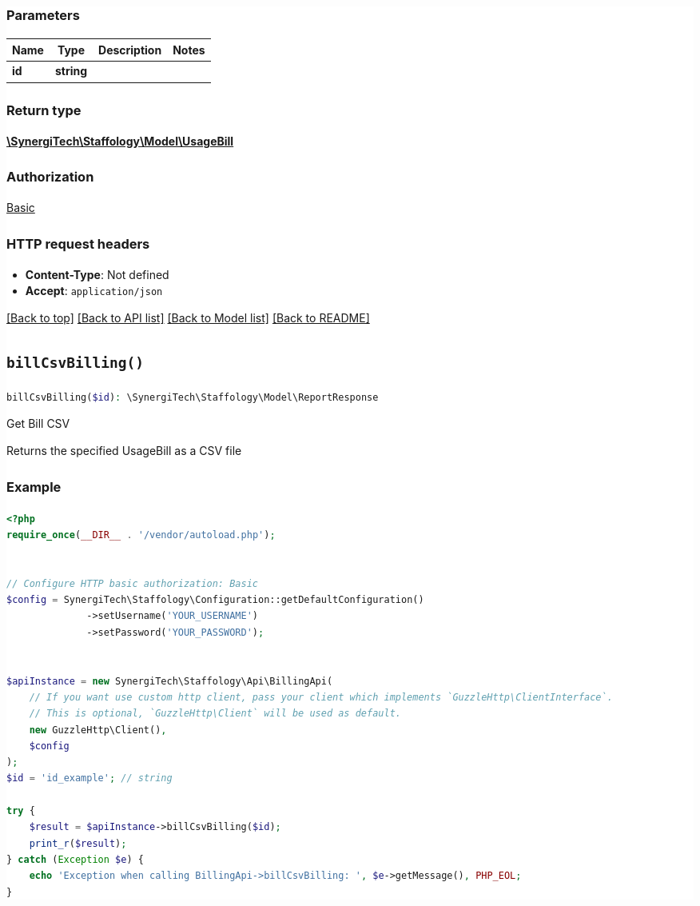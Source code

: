### Parameters

| Name | Type | Description  | Notes |
| ------------- | ------------- | ------------- | ------------- |
| **id** | **string**|  | |

### Return type

[**\SynergiTech\Staffology\Model\UsageBill**](../Model/UsageBill.md)

### Authorization

[Basic](../../README.md#Basic)

### HTTP request headers

- **Content-Type**: Not defined
- **Accept**: `application/json`

[[Back to top]](#) [[Back to API list]](../../README.md#endpoints)
[[Back to Model list]](../../README.md#models)
[[Back to README]](../../README.md)

## `billCsvBilling()`

```php
billCsvBilling($id): \SynergiTech\Staffology\Model\ReportResponse
```

Get Bill CSV

Returns the specified UsageBill as a CSV file

### Example

```php
<?php
require_once(__DIR__ . '/vendor/autoload.php');


// Configure HTTP basic authorization: Basic
$config = SynergiTech\Staffology\Configuration::getDefaultConfiguration()
              ->setUsername('YOUR_USERNAME')
              ->setPassword('YOUR_PASSWORD');


$apiInstance = new SynergiTech\Staffology\Api\BillingApi(
    // If you want use custom http client, pass your client which implements `GuzzleHttp\ClientInterface`.
    // This is optional, `GuzzleHttp\Client` will be used as default.
    new GuzzleHttp\Client(),
    $config
);
$id = 'id_example'; // string

try {
    $result = $apiInstance->billCsvBilling($id);
    print_r($result);
} catch (Exception $e) {
    echo 'Exception when calling BillingApi->billCsvBilling: ', $e->getMessage(), PHP_EOL;
}
```
